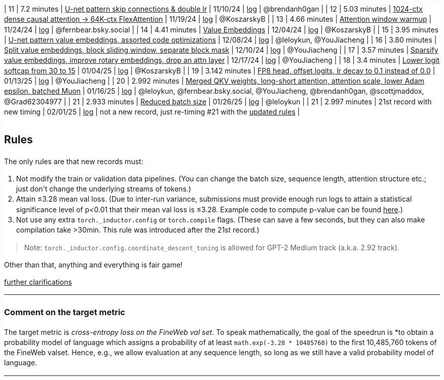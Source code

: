 | 11  | 7.2 minutes   | [U-net pattern skip connections & double lr](https://x.com/kellerjordan0/status/1856053121103093922)                                             | 11/10/24 | [log](records/111024_UNetDoubleLr/c87bb826-797b-4f37-98c7-d3a5dad2de74.txt)    | @brendanh0gan                                                                                 |
| 12  | 5.03 minutes  | [1024-ctx dense causal attention → 64K-ctx FlexAttention](https://x.com/kellerjordan0/status/1859331370268623321)                                | 11/19/24 | [log](records/111924_FlexAttention/8384493d-dba9-4991-b16b-8696953f5e6d.txt)   | @KoszarskyB                                                                                   |
| 13  | 4.66 minutes  | [Attention window warmup](https://x.com/hi_tysam/status/1860851011797053450)                                                                     | 11/24/24 | [log](records/112424_WindowWarmup/cf9e4571-c5fc-4323-abf3-a98d862ec6c8.txt)    | @fernbear.bsky.social                                                                         |
| 14  | 4.41 minutes  | [Value Embeddings](https://x.com/KoszarskyB/status/1864746625572257852)                                                                          | 12/04/24 | [log](records/120424_ValueEmbed)                                               | @KoszarskyB                                                                                   |
| 15  | 3.95 minutes  | [U-net pattern value embeddings, assorted code optimizations](https://x.com/YouJiacheng/status/1865761473886347747)                              | 12/08/24 | [log](records/120824_UNetValueEmbedsTweaks)                                    | @leloykun, @YouJiacheng                                                                       |
| 16  | 3.80 minutes  | [Split value embeddings, block sliding window, separate block mask](https://x.com/YouJiacheng/status/1866734331559071981)                        | 12/10/24 | [log](records/121024_MFUTweaks)                                                | @YouJiacheng                                                                                  |
| 17  | 3.57 minutes  | [Sparsify value embeddings, improve rotary embeddings, drop an attn layer](https://x.com/YouJiacheng/status/1868938024731787640)                 | 12/17/24 | [log](records/121724_SparsifyEmbeds)                                           | @YouJiacheng                                                                                  |
| 18  | 3.4 minutes   | [Lower logit softcap from 30 to 15](https://x.com/kellerjordan0/status/1876048851158880624)                                                      | 01/04/25 | [log](records/010425_SoftCap/31d6c427-f1f7-4d8a-91be-a67b5dcd13fd.txt)         | @KoszarskyB                                                                                   |
| 19  | 3.142 minutes | [FP8 head, offset logits, lr decay to 0.1 instead of 0.0](https://x.com/YouJiacheng/status/1878827972519772241)                                  | 01/13/25 | [log](records/011325_Fp8LmHead/c51969c2-d04c-40a7-bcea-c092c3c2d11a.txt)       | @YouJiacheng                                                                                  |
| 20  | 2.992 minutes | [Merged QKV weights, long-short attention, attention scale, lower Adam epsilon, batched Muon](https://x.com/leloykun/status/1880301753213809016) | 01/16/25 | [log](records/011625_Sub3Min/1d3bd93b-a69e-4118-aeb8-8184239d7566.txt)         | @leloykun, @fernbear.bsky.social, @YouJiacheng, @brendanh0gan, @scottjmaddox, @Grad62304977   |
| 21  | 2.933 minutes | [Reduced batch size](https://x.com/leloykun/status/1885640350368420160)                                                                          | 01/26/25 | [log](records/012625_BatchSize/c44090cc-1b99-4c95-8624-38fb4b5834f9.txt)       | @leloykun                                                                                     |
| 21  | 2.997 minutes | 21st record with new timing                                                                                                                      | 02/01/25 | [log](records/020125_RuleTweak/eff63a8c-2f7e-4fc5-97ce-7f600dae0bc7.txt)       | not a new record, just re-timing #21 with the [updated rules](#timing-change-after-record-21) |

## Rules

The only rules are that new records must:

1. Not modify the train or validation data pipelines. (You can change the batch size, sequence length, attention structure etc.; just don't change the underlying streams of tokens.)
2. Attain ≤3.28 mean val loss. (Due to inter-run variance, submissions must provide enough run logs to attain a statistical significance level of p<0.01 that their mean val loss is ≤3.28. Example code to compute p-value can be found [here](records/010425_SoftCap#softer-softcap).)
3. Not use any extra `torch._inductor.config` or `torch.compile` flags. (These can save a few seconds, but they can also make compilation take >30min. This rule was introduced after the 21st record.)

> Note: `torch._inductor.config.coordinate_descent_tuning` is allowed for GPT-2 Medium track (a.k.a. 2.92 track).

Other than that, anything and everything is fair game!

[further clarifications](https://github.com/KellerJordan/modded-nanogpt/discussions/23?sort=new#discussioncomment-12109560)

---

### Comment on the target metric

The target metric is *cross-entropy loss on the FineWeb val set*. To speak mathematically, the goal of the speedrun is *to obtain a probability model of language which assigns a probability of at least `math.exp(-3.28 * 10485760)` to the first 10,485,760 tokens of the FineWeb valset. Hence, e.g., we allow evaluation at any sequence length, so long as we still have a valid probability model of language.

---
